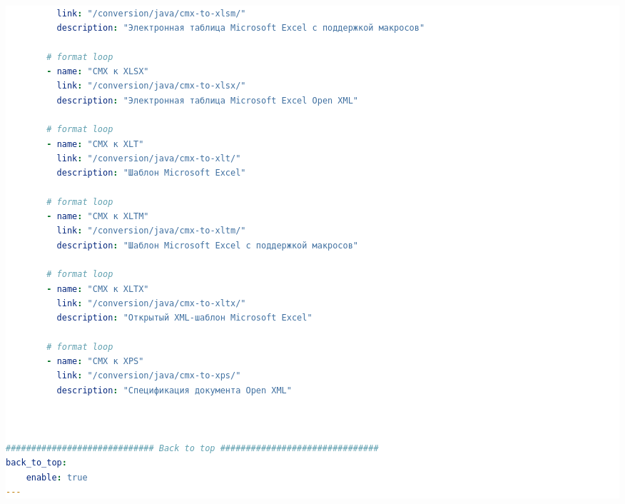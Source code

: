 ```yaml
          link: "/conversion/java/cmx-to-xlsm/"
          description: "Электронная таблица Microsoft Excel с поддержкой макросов"

        # format loop
        - name: "CMX к XLSX"
          link: "/conversion/java/cmx-to-xlsx/"
          description: "Электронная таблица Microsoft Excel Open XML"

        # format loop
        - name: "CMX к XLT"
          link: "/conversion/java/cmx-to-xlt/"
          description: "Шаблон Microsoft Excel"

        # format loop
        - name: "CMX к XLTM"
          link: "/conversion/java/cmx-to-xltm/"
          description: "Шаблон Microsoft Excel с поддержкой макросов"

        # format loop
        - name: "CMX к XLTX"
          link: "/conversion/java/cmx-to-xltx/"
          description: "Открытый XML-шаблон Microsoft Excel"

        # format loop
        - name: "CMX к XPS"
          link: "/conversion/java/cmx-to-xps/"
          description: "Спецификация документа Open XML"



############################# Back to top ###############################
back_to_top:
    enable: true
---
```

